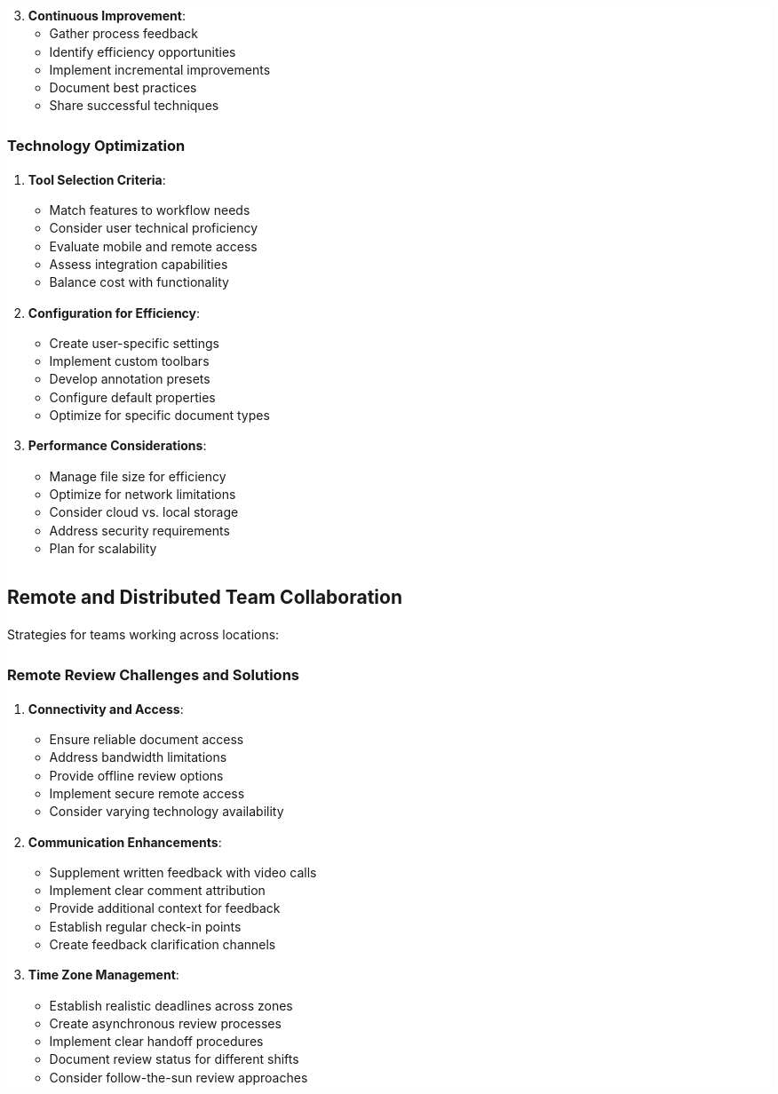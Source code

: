 3. **Continuous Improvement**:
   - Gather process feedback
   - Identify efficiency opportunities
   - Implement incremental improvements
   - Document best practices
   - Share successful techniques

### Technology Optimization

1. **Tool Selection Criteria**:
   - Match features to workflow needs
   - Consider user technical proficiency
   - Evaluate mobile and remote access
   - Assess integration capabilities
   - Balance cost with functionality

2. **Configuration for Efficiency**:
   - Create user-specific settings
   - Implement custom toolbars
   - Develop annotation presets
   - Configure default properties
   - Optimize for specific document types

3. **Performance Considerations**:
   - Manage file size for efficiency
   - Optimize for network limitations
   - Consider cloud vs. local storage
   - Address security requirements
   - Plan for scalability

## Remote and Distributed Team Collaboration

Strategies for teams working across locations:

### Remote Review Challenges and Solutions

1. **Connectivity and Access**:
   - Ensure reliable document access
   - Address bandwidth limitations
   - Provide offline review options
   - Implement secure remote access
   - Consider varying technology availability

2. **Communication Enhancements**:
   - Supplement written feedback with video calls
   - Implement clear comment attribution
   - Provide additional context for feedback
   - Establish regular check-in points
   - Create feedback clarification channels

3. **Time Zone Management**:
   - Establish realistic deadlines across zones
   - Create asynchronous review processes
   - Implement clear handoff procedures
   - Document review status for different shifts
   - Consider follow-the-sun review approaches

